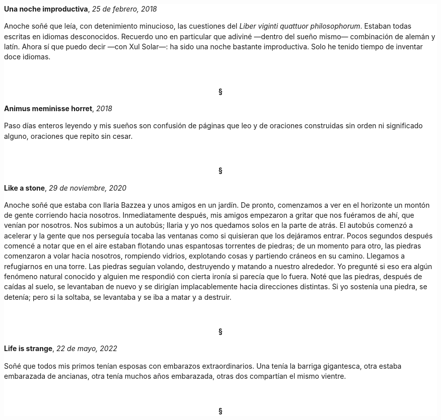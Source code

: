 **Una noche improductiva**, *25 de febrero, 2018*

Anoche soñé que leía, con detenimiento minucioso, las cuestiones del *Liber viginti quattuor philosophorum*. Estaban todas escritas en idiomas desconocidos. Recuerdo uno en particular que adiviné —dentro del sueño mismo— combinación de alemán y latín. Ahora sí que puedo decir —con Xul Solar—: ha sido una noche bastante improductiva. Solo he tenido tiempo de inventar doce idiomas.

<br>
<p align="center"> <b>
§
</b>
</p>

**Animus meminisse horret**, *2018*

Paso días enteros leyendo y mis sueños son confusión de páginas que leo y de oraciones construidas sin orden ni significado alguno, oraciones que repito sin cesar.

<br>
<p align="center"> <b>
§
</b>
</p>

**Like a stone**, *29 de noviembre, 2020*

Anoche soñé que estaba con Ilaria Bazzea y unos amigos en un jardín. De pronto, comenzamos a ver en el horizonte un montón de gente corriendo hacia nosotros. Inmediatamente después, mis amigos empezaron a gritar que nos fuéramos de ahí, que venían por nosotros. Nos subimos a un autobús; Ilaria y yo nos quedamos solos en la parte de atrás. El autobús comenzó a acelerar y la gente que nos perseguía tocaba las ventanas como si quisieran que los dejáramos entrar. Pocos segundos después comencé a notar que en el aire estaban flotando unas espantosas torrentes de piedras; de un momento para otro, las piedras comenzaron a volar hacia nosotros, rompiendo vidrios, explotando cosas y partiendo cráneos en su camino. Llegamos a refugiarnos en una torre. Las piedras seguían volando, destruyendo y matando a nuestro alrededor. Yo pregunté si eso era algún fenómeno natural conocido y alguien me respondió con cierta ironía si parecía que lo fuera. Noté que las piedras, después de caídas al suelo, se levantaban de nuevo y se dirigían implacablemente hacia direcciones distintas. Si yo sostenía una piedra, se detenía; pero si la soltaba, se levantaba y se iba a matar y a destruir.

<br>
<p align="center"> <b>
§
</b>
</p>

**Life is strange**, *22 de mayo, 2022*

Soñé que todos mis primos tenían esposas con embarazos extraordinarios. Una tenía la barriga gigantesca, otra estaba embarazada de ancianas, otra tenía muchos años embarazada, otras dos compartían el mismo vientre.

<br>
<p align="center"> <b>
§
</b>
</p>
